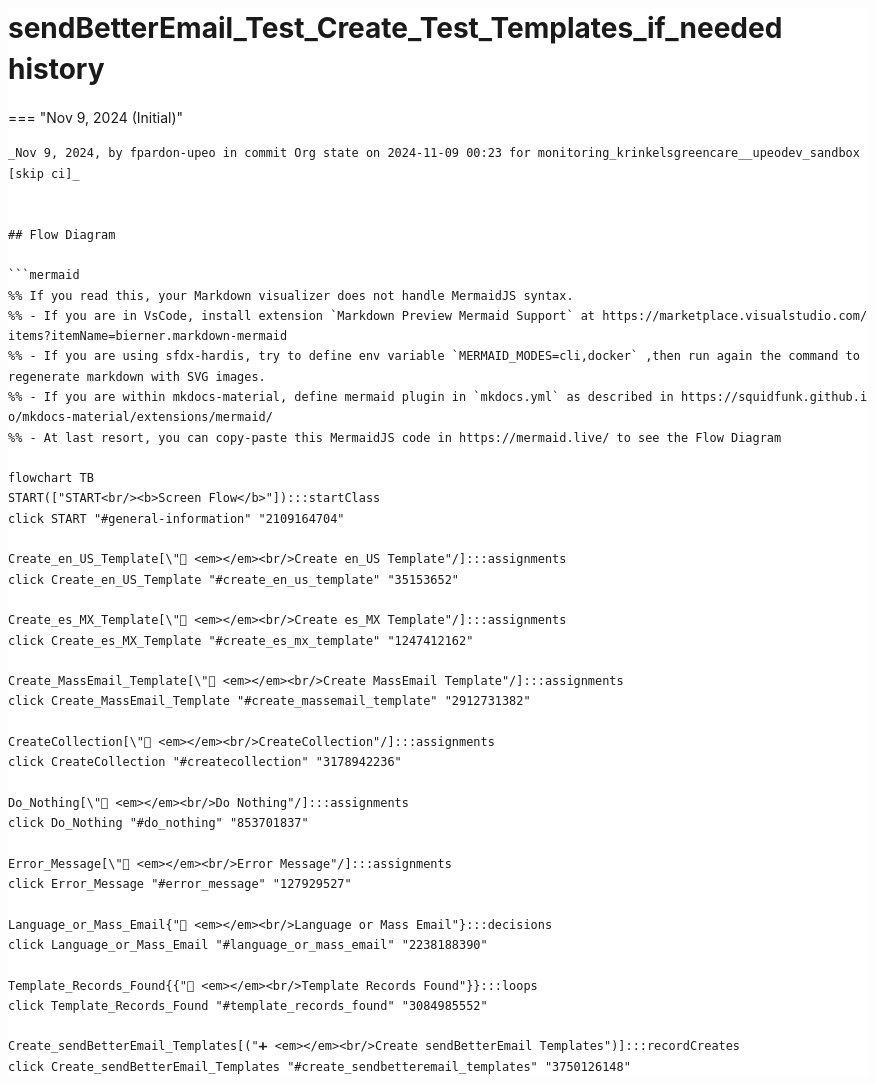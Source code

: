 # sendBetterEmail_Test_Create_Test_Templates_if_needed history



=== "Nov 9, 2024 (Initial)"

    _Nov 9, 2024, by fpardon-upeo in commit Org state on 2024-11-09 00:23 for monitoring_krinkelsgreencare__upeodev_sandbox [skip ci]_

    
    ## Flow Diagram
    
    ```mermaid
    %% If you read this, your Markdown visualizer does not handle MermaidJS syntax.
    %% - If you are in VsCode, install extension `Markdown Preview Mermaid Support` at https://marketplace.visualstudio.com/items?itemName=bierner.markdown-mermaid
    %% - If you are using sfdx-hardis, try to define env variable `MERMAID_MODES=cli,docker` ,then run again the command to regenerate markdown with SVG images.
    %% - If you are within mkdocs-material, define mermaid plugin in `mkdocs.yml` as described in https://squidfunk.github.io/mkdocs-material/extensions/mermaid/
    %% - At last resort, you can copy-paste this MermaidJS code in https://mermaid.live/ to see the Flow Diagram
    
    flowchart TB
    START(["START<br/><b>Screen Flow</b>"]):::startClass
    click START "#general-information" "2109164704"
    
    Create_en_US_Template[\"🟰 <em></em><br/>Create en_US Template"/]:::assignments
    click Create_en_US_Template "#create_en_us_template" "35153652"
    
    Create_es_MX_Template[\"🟰 <em></em><br/>Create es_MX Template"/]:::assignments
    click Create_es_MX_Template "#create_es_mx_template" "1247412162"
    
    Create_MassEmail_Template[\"🟰 <em></em><br/>Create MassEmail Template"/]:::assignments
    click Create_MassEmail_Template "#create_massemail_template" "2912731382"
    
    CreateCollection[\"🟰 <em></em><br/>CreateCollection"/]:::assignments
    click CreateCollection "#createcollection" "3178942236"
    
    Do_Nothing[\"🟰 <em></em><br/>Do Nothing"/]:::assignments
    click Do_Nothing "#do_nothing" "853701837"
    
    Error_Message[\"🟰 <em></em><br/>Error Message"/]:::assignments
    click Error_Message "#error_message" "127929527"
    
    Language_or_Mass_Email{"🔀 <em></em><br/>Language or Mass Email"}:::decisions
    click Language_or_Mass_Email "#language_or_mass_email" "2238188390"
    
    Template_Records_Found{{"🔁 <em></em><br/>Template Records Found"}}:::loops
    click Template_Records_Found "#template_records_found" "3084985552"
    
    Create_sendBetterEmail_Templates[("➕ <em></em><br/>Create sendBetterEmail Templates")]:::recordCreates
    click Create_sendBetterEmail_Templates "#create_sendbetteremail_templates" "3750126148"
    